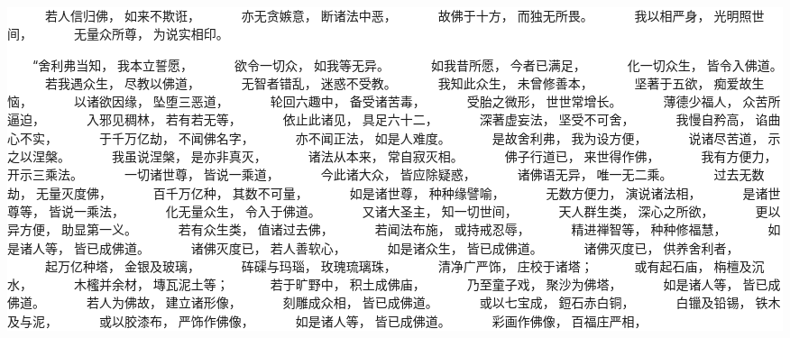 　　　若人信归佛， 如来不欺诳，
　　　亦无贪嫉意， 断诸法中恶，
　　　故佛于十方， 而独无所畏。
　　　我以相严身， 光明照世间，
　　　无量众所尊， 为说实相印。

　　“舍利弗当知， 我本立誓愿，
　　　欲令一切众， 如我等无异。
　　　如我昔所愿， 今者已满足，
　　　化一切众生， 皆令入佛道。
　　　若我遇众生， 尽教以佛道，
　　　无智者错乱， 迷惑不受教。
　　　我知此众生， 未曾修善本，
　　　坚著于五欲， 痴爱故生恼，
　　　以诸欲因缘， 坠堕三恶道，
　　　轮回六趣中， 备受诸苦毒，
　　　受胎之微形， 世世常增长。
　　　薄德少福人， 众苦所逼迫，
　　　入邪见稠林， 若有若无等，
　　　依止此诸见， 具足六十二，
　　　深著虚妄法， 坚受不可舍，
　　　我慢自矜高， 谄曲心不实，
　　　于千万亿劫， 不闻佛名字，
　　　亦不闻正法， 如是人难度。
　　　是故舍利弗， 我为设方便，
　　　说诸尽苦道， 示之以涅槃。
　　　我虽说涅槃， 是亦非真灭，
　　　诸法从本来， 常自寂灭相。
　　　佛子行道已， 来世得作佛，
　　　我有方便力， 开示三乘法。
　　　一切诸世尊， 皆说一乘道，
　　　今此诸大众， 皆应除疑惑，
　　　诸佛语无异， 唯一无二乘。
　　　过去无数劫， 无量灭度佛，
　　　百千万亿种， 其数不可量，
　　　如是诸世尊， 种种缘譬喻，
　　　无数方便力， 演说诸法相，
　　　是诸世尊等， 皆说一乘法，
　　　化无量众生， 令入于佛道。
　　　又诸大圣主， 知一切世间，
　　　天人群生类， 深心之所欲，
　　　更以异方便， 助显第一义。
　　　若有众生类， 值诸过去佛，
　　　若闻法布施， 或持戒忍辱，
　　　精进禅智等， 种种修福慧，
　　　如是诸人等， 皆已成佛道。
　　　诸佛灭度已， 若人善软心，
　　　如是诸众生， 皆已成佛道。
　　　诸佛灭度已， 供养舍利者，
　　　起万亿种塔， 金银及玻璃，
　　　砗磲与玛瑙， 玫瑰琉璃珠，
　　　清净广严饰， 庄校于诸塔；
　　　或有起石庙， 栴檀及沉水，
　　　木櫁并余材， 塼瓦泥土等；
　　　若于旷野中， 积土成佛庙，
　　　乃至童子戏， 聚沙为佛塔，
　　　如是诸人等， 皆已成佛道。
　　　若人为佛故， 建立诸形像，
　　　刻雕成众相， 皆已成佛道。
　　　或以七宝成， 鋀石赤白铜，
　　　白镴及铅锡， 铁木及与泥，
　　　或以胶漆布， 严饰作佛像，
　　　如是诸人等， 皆已成佛道。
　　　彩画作佛像， 百福庄严相，